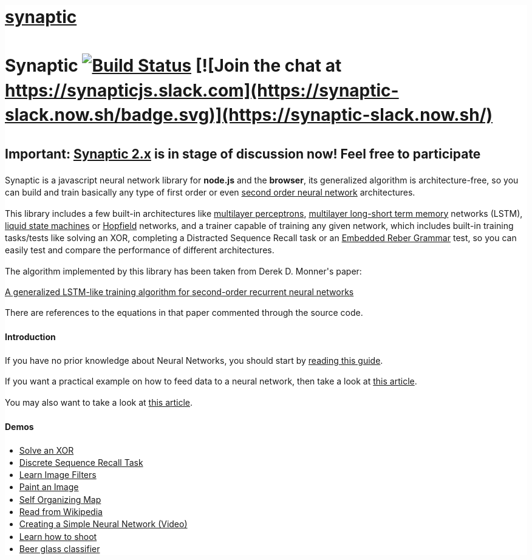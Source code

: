 # [synaptic](https://github.com/cazala/synaptic)

Synaptic [![Build Status](https://travis-ci.org/cazala/synaptic.svg?branch=master)](https://travis-ci.org/cazala/synaptic) [![Join the chat at https://synapticjs.slack.com](https://synaptic-slack.now.sh/badge.svg)](https://synaptic-slack.now.sh/)
========

## Important: [Synaptic 2.x](https://github.com/cazala/synaptic/issues/140) is in stage of discussion now! Feel free to participate

Synaptic is a javascript neural network library for **node.js** and the **browser**, its generalized algorithm is architecture-free, so you can build and train basically any type of first order or even [second order neural network](http://en.wikipedia.org/wiki/Recurrent_neural_network#Second_Order_Recurrent_Neural_Network) architectures.

This library includes a few built-in architectures like [multilayer perceptrons](http://en.wikipedia.org/wiki/Multilayer_perceptron), [multilayer long-short term memory](http://en.wikipedia.org/wiki/Long_short_term_memory) networks (LSTM), [liquid state machines](http://en.wikipedia.org/wiki/Liquid_state_machine) or [Hopfield](http://en.wikipedia.org/wiki/Hopfield_network) networks, and a trainer capable of training any given network, which includes built-in training tasks/tests like solving an XOR, completing a Distracted Sequence Recall task or an [Embedded Reber Grammar](http://www.willamette.edu/~gorr/classes/cs449/reber.html) test, so you can easily test and compare the performance of different architectures.


The algorithm implemented by this library has been taken from Derek D. Monner's paper:

[A generalized LSTM-like training algorithm for second-order recurrent neural networks](http://www.overcomplete.net/papers/nn2012.pdf)


There are references to the equations in that paper commented through the source code.

#### Introduction

If you have no prior knowledge about Neural Networks, you should start by [reading this guide](https://github.com/cazala/synaptic/wiki/Neural-Networks-101).


If you want a practical example on how to feed data to a neural network, then take a look at [this article](https://github.com/cazala/synaptic/wiki/Normalization-101).

You may also want to take a look at [this article](http://blog.webkid.io/neural-networks-in-javascript/).

#### Demos

- [Solve an XOR](http://caza.la/synaptic/#/xor)
- [Discrete Sequence Recall Task](http://caza.la/synaptic/#/dsr)
- [Learn Image Filters](http://caza.la/synaptic/#/image-filters)
- [Paint an Image](http://caza.la/synaptic/#/paint-an-image)
- [Self Organizing Map](http://caza.la/synaptic/#/self-organizing-map)
- [Read from Wikipedia](http://caza.la/synaptic/#/wikipedia)
- [Creating a Simple Neural Network (Video)](https://scrimba.com/casts/cast-1980)
- [Learn how to shoot](https://sta-ger.bitbucket.io/apps/bot/index.html)
- [Beer glass classifier](https://sta-ger.bitbucket.io/apps/beer/index.html)
